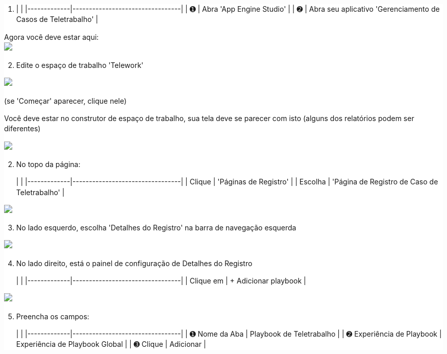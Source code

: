 
1.    
    |  | 
    |-------------|---------------------------------|
    | <span className="large-number">➊</span> | Abra 'App Engine Studio' |
    | <span className="large-number">➋</span> | Abra seu aplicativo 'Gerenciamento de Casos de Teletrabalho' |  

  Agora você deve estar aqui:  
  ![](./Playbook%20Images/App%20Engine%20Studio%20Telework%20Case.jpg)

2. Edite o espaço de trabalho 'Telework'

  ![](./Playbook%20Images/Telework%20Case%20Stage%2017.jpg)  

  (se 'Começar' aparecer, clique nele)

Você deve estar no construtor de espaço de trabalho, sua tela deve se parecer com isto (alguns dos relatórios podem ser diferentes)

![](./Playbook%20Images/workspace%20builder.jpg)

2.  No topo da página:  

    |  | 
    |-------------|---------------------------------|
    | Clique | 'Páginas de Registro' |
    | Escolha | 'Página de Registro de Caso de Teletrabalho' |

  ![](./Playbook%20Images/switch%20to%20record%20view%20on%20workspace.jpg)

3.  No lado esquerdo, escolha 'Detalhes do Registro' na barra de navegação esquerda

  ![](./Playbook%20Images/choose%20record%20details.jpg)

4.  No lado direito, está o painel de configuração de Detalhes do Registro   

    |  | 
    |-------------|---------------------------------|
    | Clique em | + Adicionar playbook |

  ![](./Playbook%20Images/add%20a%20playbook.jpg)

5. Preencha os campos:

    |  | 
    |-------------|---------------------------------|
    | <span className="large-number">➊</span> Nome da Aba | Playbook de Teletrabalho |
    | <span className="large-number">➋</span> Experiência de Playbook | Experiência de Playbook Global |
    | <span className="large-number">➌</span> Clique | <span className="button-purple">Adicionar</span> |
